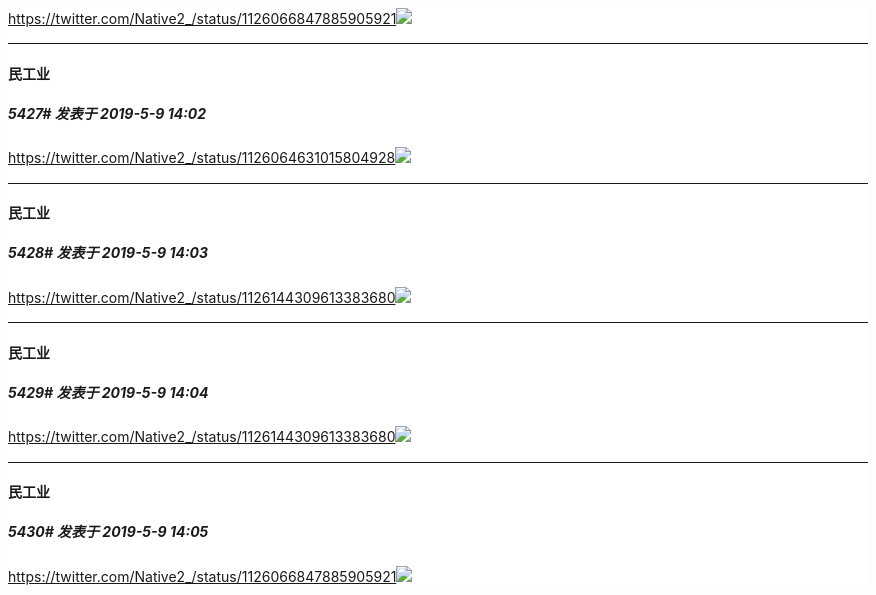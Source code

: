 https://twitter.com/Native2_/status/1126066847885905921<img src="https://i.loli.net/2019/05/09/5cd3c24424369.jpg" referrerpolicy="no-referrer">







-----

####  民工业  
##### 5427#       发表于 2019-5-9 14:02




https://twitter.com/Native2_/status/1126064631015804928<img src="https://i.loli.net/2019/05/09/5cd3c27e6911b.jpg" referrerpolicy="no-referrer">







-----

####  民工业  
##### 5428#       发表于 2019-5-9 14:03




https://twitter.com/Native2_/status/1126144309613383680<img src="https://i.loli.net/2019/05/09/5cd3c2aa75585.jpg" referrerpolicy="no-referrer">







-----

####  民工业  
##### 5429#       发表于 2019-5-9 14:04




https://twitter.com/Native2_/status/1126144309613383680<img src="https://i.loli.net/2019/05/09/5cd3c2df165bd.jpg" referrerpolicy="no-referrer">







-----

####  民工业  
##### 5430#       发表于 2019-5-9 14:05




https://twitter.com/Native2_/status/1126066847885905921<img src="https://i.loli.net/2019/05/09/5cd3c31b26333.jpg" referrerpolicy="no-referrer">

